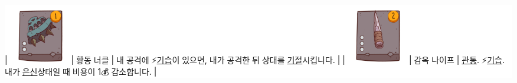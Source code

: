 | <img src="./img/BrassKnuckles.png" width="100px"> | 황동 너클   | 내 공격에 ⚡️[기습](#기습)이 있으면, 내가 공격한 뒤 상대를 [기절](#기절)시킵니다.   |
| <img src="./img/PipeDagger.png" width="100px">    | 감옥 나이프 | [관통](#관통). ⚡️[기습](#기습). 내가 [은신](#은신)상태일 때 비용이 1💰 감소합니다. |